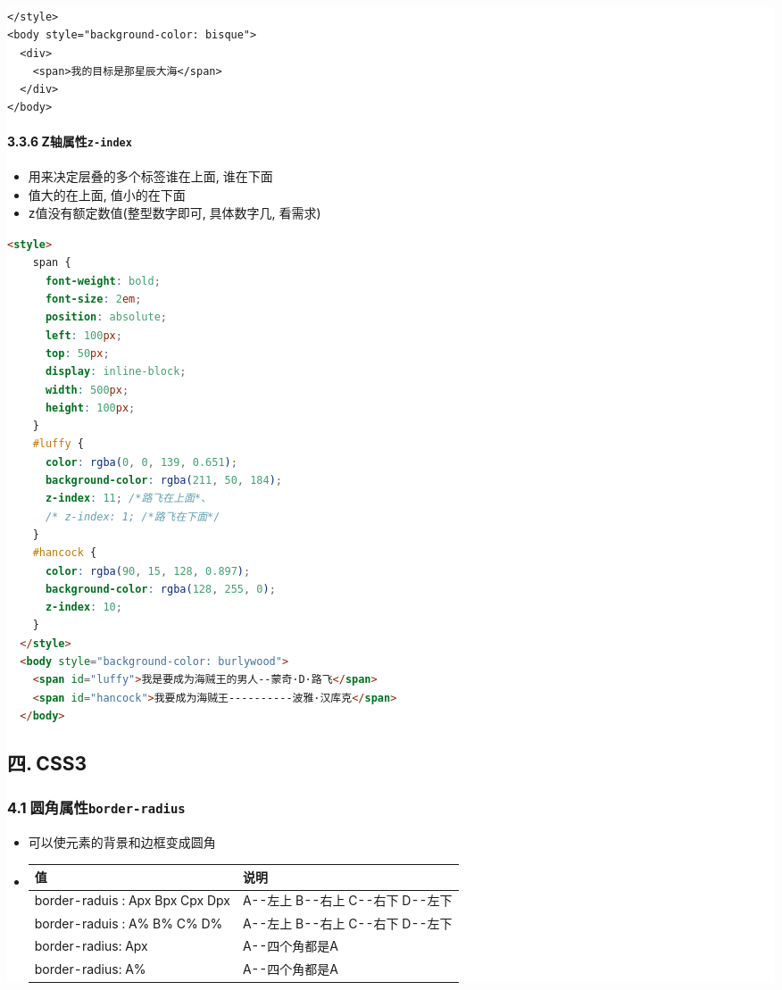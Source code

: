   ```
  </style>
  <body style="background-color: bisque">
    <div>
      <span>我的目标是那星辰大海</span>
    </div>
  </body>
```

#### 3.3.6 Z轴属性`z-index`

- 用来决定层叠的多个标签谁在上面, 谁在下面
- 值大的在上面, 值小的在下面
- z值没有额定数值(整型数字即可, 具体数字几, 看需求)

```html
<style>
    span {
      font-weight: bold;
      font-size: 2em;
      position: absolute;
      left: 100px;
      top: 50px;
      display: inline-block;
      width: 500px;
      height: 100px;
    }
    #luffy {
      color: rgba(0, 0, 139, 0.651);
      background-color: rgba(211, 50, 184);
      z-index: 11; /*路飞在上面*、
      /* z-index: 1; /*路飞在下面*/
    }
    #hancock {
      color: rgba(90, 15, 128, 0.897);
      background-color: rgba(128, 255, 0);
      z-index: 10;
    }
  </style>
  <body style="background-color: burlywood">
    <span id="luffy">我是要成为海贼王的男人--蒙奇·D·路飞</span>
    <span id="hancock">我要成为海贼王----------波雅·汉库克</span>
  </body>
```

## 四. CSS3

### 4.1 圆角属性`border-radius`

- 可以使元素的背景和边框变成圆角

- | 值                                 | 说明                               |
  | ---------------------------------- | ---------------------------------- |
  | border-raduis : Apx  Bpx  Cpx  Dpx | A--左上  B--右上  C--右下  D--左下 |
  | border-raduis : A%  B%  C%  D%     | A--左上  B--右上  C--右下  D--左下 |
  | border-radius: Apx                 | A--四个角都是A                     |
  | border-radius: A%                  | A--四个角都是A                     |
